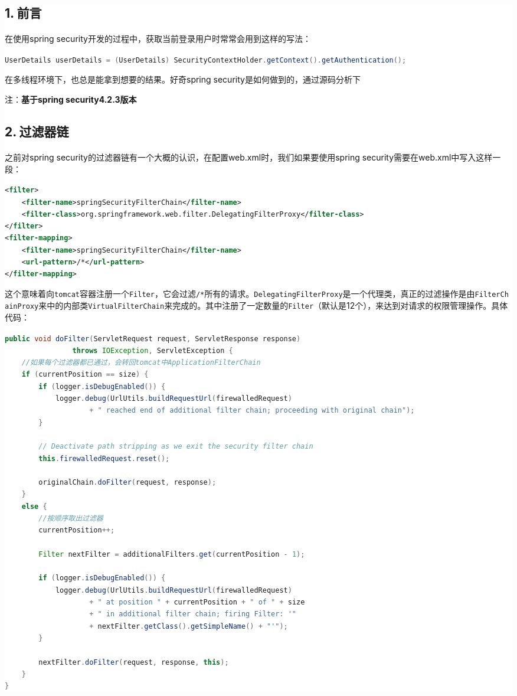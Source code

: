 ## 1. 前言

在使用spring security开发的过程中，获取当前登录用户时常常会用到这样的写法：

```java
UserDetails userDetails = (UserDetails) SecurityContextHolder.getContext().getAuthentication();
```

在多线程环境下，也总是能拿到想要的结果。好奇spring security是如何做到的，通过源码分析下

注：**基于spring security4.2.3版本**

## 2. 过滤器链

之前对spring security的过滤器链有一个大概的认识，在配置web.xml时，我们如果要使用spring security需要在web.xml中写入这样一段：

```xml
<filter>
    <filter-name>springSecurityFilterChain</filter-name>
    <filter-class>org.springframework.web.filter.DelegatingFilterProxy</filter-class>
</filter>
<filter-mapping>
    <filter-name>springSecurityFilterChain</filter-name>
    <url-pattern>/*</url-pattern>
</filter-mapping>
```

这个意味着向`tomcat`容器注册一个`Filter`，它会过滤`/*`所有的请求。`DelegatingFilterProxy`是一个代理类，真正的过滤操作是由`FilterChainProxy`来中的内部类`VirtualFilterChain`来完成的。其中注册了一定数量的`Filter`（默认是12个），来达到对请求的权限管理操作。具体代码：

```java
public void doFilter(ServletRequest request, ServletResponse response)
				throws IOException, ServletException {
	//如果每个过滤器都已通过，会转回tomcat中ApplicationFilterChain
	if (currentPosition == size) {
		if (logger.isDebugEnabled()) {
			logger.debug(UrlUtils.buildRequestUrl(firewalledRequest)
					+ " reached end of additional filter chain; proceeding with original chain");
		}

		// Deactivate path stripping as we exit the security filter chain
		this.firewalledRequest.reset();

		originalChain.doFilter(request, response);
	}
	else {
		//按顺序取出过滤器   
		currentPosition++;

		Filter nextFilter = additionalFilters.get(currentPosition - 1);

		if (logger.isDebugEnabled()) {
			logger.debug(UrlUtils.buildRequestUrl(firewalledRequest)
					+ " at position " + currentPosition + " of " + size
					+ " in additional filter chain; firing Filter: '"
					+ nextFilter.getClass().getSimpleName() + "'");
		}

		nextFilter.doFilter(request, response, this);
	}
}
```
